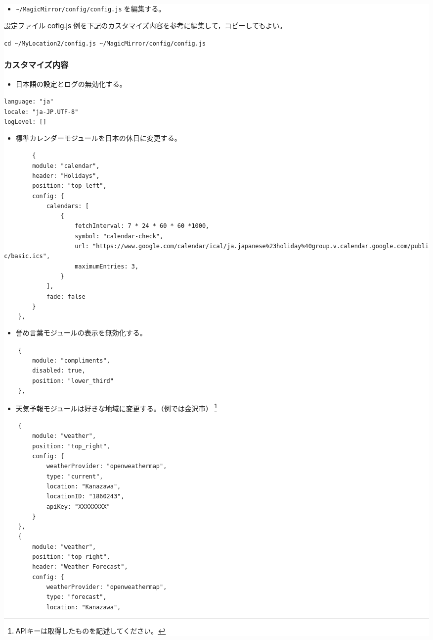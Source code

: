 - `~/MagicMirror/config/config.js` を編集する。

設定ファイル [cofig.js](config.js) 例を下記のカスタマイズ内容を参考に編集して，コピーしてもよい。
```
cd ~/MyLocation2/config.js ~/MagicMirror/config/config.js
```

### カスタマイズ内容

- 日本語の設定とログの無効化する。
```
language: "ja"
locale: "ja-JP.UTF-8"
logLevel: []
```

- 標準カレンダーモジュールを日本の休日に変更する。
```
		{
		module: "calendar",
		header: "Holidays",
		position: "top_left",
		config: {
			calendars: [
				{
					fetchInterval: 7 * 24 * 60 * 60 *1000,
					symbol: "calendar-check",
					url: "https://www.google.com/calendar/ical/ja.japanese%23holiday%40group.v.calendar.google.com/public/basic.ics",
					maximumEntries: 3,
				}
			],
			fade: false
		}
	},
```

- 誉め言葉モジュールの表示を無効化する。
```
	{
		module: "compliments",
		disabled: true,
		position: "lower_third"
	},
```

- 天気予報モジュールは好きな地域に変更する。（例では金沢市） [^2]
```
	{
		module: "weather",
		position: "top_right",
		config: {
			weatherProvider: "openweathermap",
			type: "current",
			location: "Kanazawa",
			locationID: "1860243",
			apiKey: "XXXXXXXX"
		}
	},
	{
		module: "weather",
		position: "top_right",
		header: "Weather Forecast",
		config: {
			weatherProvider: "openweathermap",
			type: "forecast",
			location: "Kanazawa",
```

[^1]: npm の更新は画面に表示される内容に従う。
[^2]: APIキーは取得したものを記述してください。
[^3]: URLは所在表①のIPアドレスを指定する。